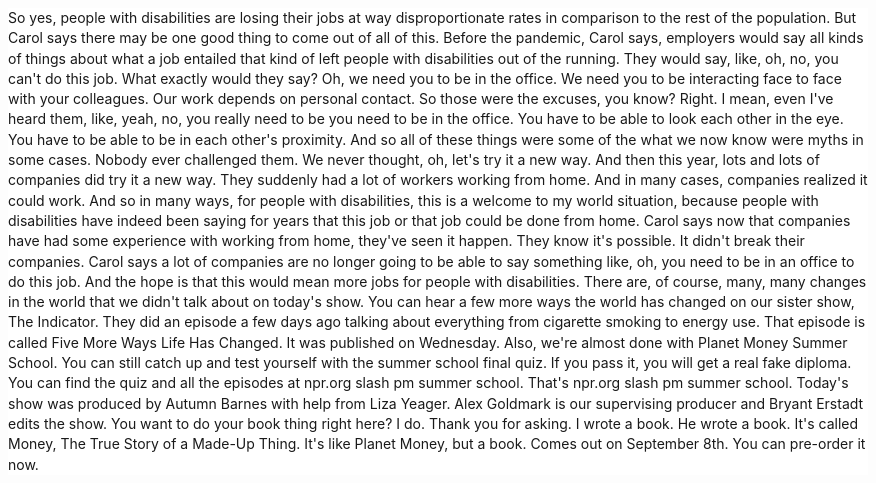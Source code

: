 So yes, people with disabilities are losing their jobs
at way disproportionate rates in comparison to the rest of the population.
But Carol says there may be one good thing to come out of all of this.
Before the pandemic, Carol says,
employers would say all kinds of things about what a job entailed
that kind of left people with disabilities out of the running.
They would say, like, oh, no, you can't do this job.
What exactly would they say?
Oh, we need you to be in the office.
We need you to be interacting face to face with your colleagues.
Our work depends on personal contact.
So those were the excuses, you know?
Right.
I mean, even I've heard them, like, yeah, no,
you really need to be you need to be in the office.
You have to be able to look each other in the eye.
You have to be able to be in each other's proximity.
And so all of these things were some of the what we now know
were myths in some cases.
Nobody ever challenged them.
We never thought, oh, let's try it a new way.
And then this year, lots and lots of companies did try it a new way.
They suddenly had a lot of workers working from home.
And in many cases, companies realized it could work.
And so in many ways, for people with disabilities,
this is a welcome to my world situation,
because people with disabilities have indeed been saying for years
that this job or that job could be done from home.
Carol says now that companies have had some experience
with working from home, they've seen it happen.
They know it's possible.
It didn't break their companies.
Carol says a lot of companies are no longer going to be able
to say something like, oh, you need to be in an office to do this job.
And the hope is that this would mean more jobs
for people with disabilities.
There are, of course, many, many changes in the world
that we didn't talk about on today's show.
You can hear a few more ways the world has changed
on our sister show, The Indicator.
They did an episode a few days ago talking about everything
from cigarette smoking to energy use.
That episode is called Five More Ways Life Has Changed.
It was published on Wednesday.
Also, we're almost done with Planet Money Summer School.
You can still catch up and test yourself
with the summer school final quiz.
If you pass it, you will get a real fake diploma.
You can find the quiz and all the episodes at npr.org
slash pm summer school.
That's npr.org slash pm summer school.
Today's show was produced by Autumn Barnes
with help from Liza Yeager.
Alex Goldmark is our supervising producer
and Bryant Erstadt edits the show.
You want to do your book thing right here?
I do.
Thank you for asking.
I wrote a book.
He wrote a book.
It's called Money, The True Story of a Made-Up Thing.
It's like Planet Money, but a book.
Comes out on September 8th.
You can pre-order it now.